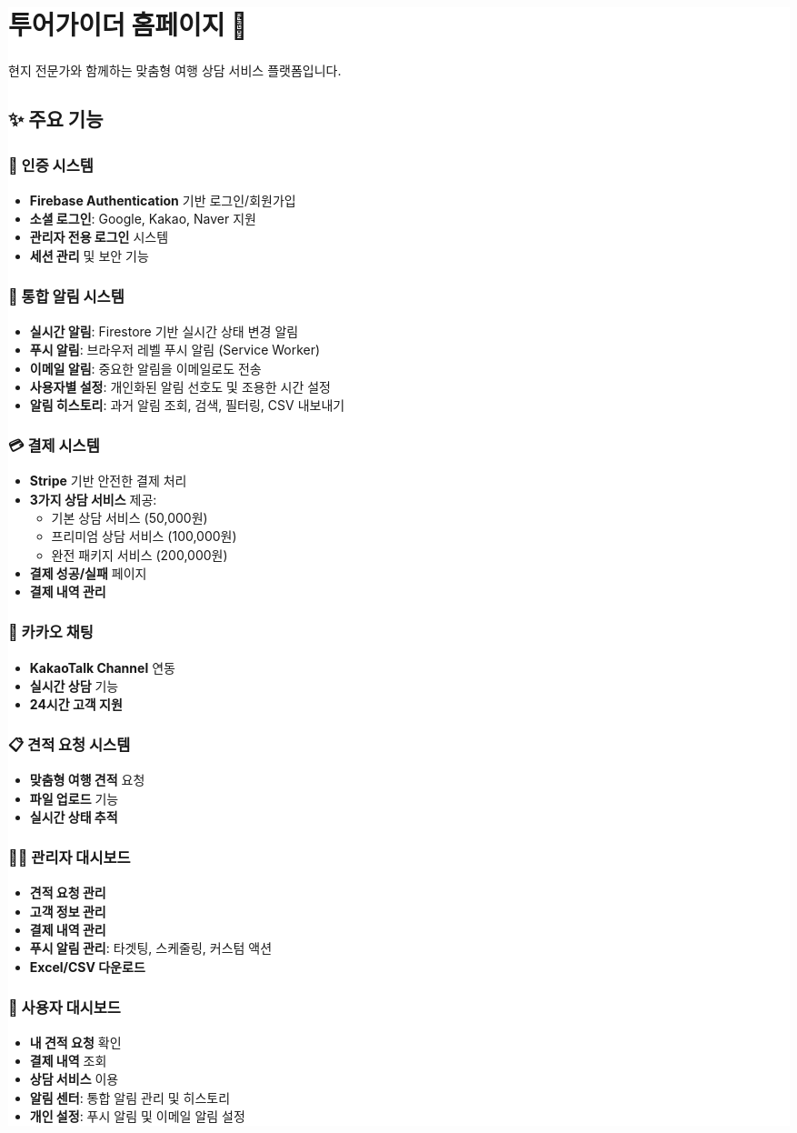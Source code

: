 # 투어가이더 홈페이지 🚀

현지 전문가와 함께하는 맞춤형 여행 상담 서비스 플랫폼입니다.

## ✨ 주요 기능

### 🔐 인증 시스템
- **Firebase Authentication** 기반 로그인/회원가입
- **소셜 로그인**: Google, Kakao, Naver 지원
- **관리자 전용 로그인** 시스템
- **세션 관리** 및 보안 기능

### 📧 통합 알림 시스템
- **실시간 알림**: Firestore 기반 실시간 상태 변경 알림
- **푸시 알림**: 브라우저 레벨 푸시 알림 (Service Worker)
- **이메일 알림**: 중요한 알림을 이메일로도 전송
- **사용자별 설정**: 개인화된 알림 선호도 및 조용한 시간 설정
- **알림 히스토리**: 과거 알림 조회, 검색, 필터링, CSV 내보내기

### 💳 결제 시스템
- **Stripe** 기반 안전한 결제 처리
- **3가지 상담 서비스** 제공:
  - 기본 상담 서비스 (50,000원)
  - 프리미엄 상담 서비스 (100,000원)
  - 완전 패키지 서비스 (200,000원)
- **결제 성공/실패** 페이지
- **결제 내역 관리**

### 💬 카카오 채팅
- **KakaoTalk Channel** 연동
- **실시간 상담** 기능
- **24시간 고객 지원**

### 📋 견적 요청 시스템
- **맞춤형 여행 견적** 요청
- **파일 업로드** 기능
- **실시간 상태 추적**

### 👨‍💼 관리자 대시보드
- **견적 요청 관리**
- **고객 정보 관리**
- **결제 내역 관리**
- **푸시 알림 관리**: 타겟팅, 스케줄링, 커스텀 액션
- **Excel/CSV 다운로드**

### 👤 사용자 대시보드
- **내 견적 요청** 확인
- **결제 내역** 조회
- **상담 서비스** 이용
- **알림 센터**: 통합 알림 관리 및 히스토리
- **개인 설정**: 푸시 알림 및 이메일 알림 설정
